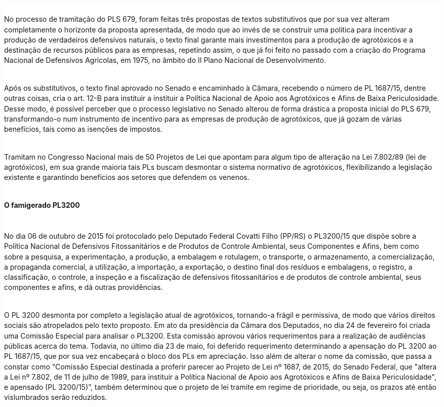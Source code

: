 <p><br />
No processo de tramita&ccedil;&atilde;o do PLS 679, foram feitas tr&ecirc;s propostas de textos substitutivos que por sua vez alteram completamente o horizonte da proposta apresentada, de modo que ao inv&eacute;s de se construir uma pol&iacute;tica para incentivar a produ&ccedil;&atilde;o de verdadeiros defensivos naturais, o texto final garante mais investimentos para a produ&ccedil;&atilde;o de agrot&oacute;xicos e a destina&ccedil;&atilde;o de recursos p&uacute;blicos para as empresas, repetindo assim, o que j&aacute; foi feito no passado com a cria&ccedil;&atilde;o do Programa Nacional de Defensivos Agr&iacute;colas, em 1975, no &acirc;mbito do II Plano Nacional de Desenvolvimento.</p>

<p><br />
Ap&oacute;s os substitutivos, o texto final aprovado no Senado e encaminhado &agrave; C&acirc;mara, recebendo o n&uacute;mero de PL 1687/15, dentre outras coisas, cria o art. 12-B para instituir a instituir a Pol&iacute;tica Nacional de Apoio aos Agrot&oacute;xicos e Afins de Baixa Periculosidade. Desse modo, &eacute; poss&iacute;vel perceber que o processo legislativo no Senado alterou de forma dr&aacute;stica a proposta inicial do PLS 679, transformando-o num instrumento de incentivo para as empresas de produ&ccedil;&atilde;o de agrot&oacute;xicos, que j&aacute; gozam de v&aacute;rias benef&iacute;cios, tais como as isen&ccedil;&otilde;es de impostos.</p>

<p><br />
Tramitam no Congresso Nacional mais de 50 Projetos de Lei que apontam para algum tipo de altera&ccedil;&atilde;o na Lei 7.802/89 (lei de agrot&oacute;xicos), em sua grande maioria tais PLs buscam desmontar o sistema normativo de agrot&oacute;xicos, flexibilizando a legisla&ccedil;&atilde;o existente e garantindo benef&iacute;cios aos setores que defendem os venenos.</p>

<p><br />
<strong>O famigerado PL3200</strong><br />
&nbsp;<br />
<br />
No dia 06 de outubro de 2015 foi protocolado pelo Deputado Federal Covatti Filho (PP/RS) o PL3200/15 que disp&otilde;e sobre a Pol&iacute;tica Nacional de Defensivos Fitossanit&aacute;rios e de Produtos de Controle Ambiental, seus Componentes e Afins, bem como sobre a pesquisa, a experimenta&ccedil;&atilde;o, a produ&ccedil;&atilde;o, a embalagem e rotulagem, o transporte, o armazenamento, a comercializa&ccedil;&atilde;o, a propaganda comercial, a utiliza&ccedil;&atilde;o, a importa&ccedil;&atilde;o, a exporta&ccedil;&atilde;o, o destino final dos res&iacute;duos e embalagens, o registro, a classifica&ccedil;&atilde;o, o controle, a inspe&ccedil;&atilde;o e a fiscaliza&ccedil;&atilde;o de defensivos fitossanit&aacute;rios e de produtos de controle ambiental, seus componentes e afins, e d&aacute; outras provid&ecirc;ncias.</p>

<p><br />
O PL 3200 desmonta por completo a legisla&ccedil;&atilde;o atual de agrot&oacute;xicos, tornando-a fr&aacute;gil e permissiva, de modo que v&aacute;rios direitos sociais s&atilde;o atropelados pelo texto proposto. Em ato da presid&ecirc;ncia da C&acirc;mara dos Deputados, no dia 24 de fevereiro foi criada uma Comiss&atilde;o Especial para analisar o PL3200. Esta comiss&atilde;o aprovou v&aacute;rios requerimentos para a realiza&ccedil;&atilde;o de audi&ecirc;ncias p&uacute;blicas acerca do tema. Todavia, no &uacute;ltimo dia 23 de maio, foi deferido requerimento determinando a apensa&ccedil;&atilde;o do PL 3200 ao PL 1687/15, que por sua vez encabe&ccedil;ar&aacute; o bloco dos PLs em aprecia&ccedil;&atilde;o. Isso al&eacute;m de alterar o nome da comiss&atilde;o, que passa a constar como &ldquo;Comiss&atilde;o Especial destinada a proferir parecer ao Projeto de Lei n&ordm; 1687, de 2015, do Senado Federal, que &quot;altera a Lei n&ordm; 7.802, de 11 de julho de 1989, para instituir a Pol&iacute;tica Nacional de Apoio aos Agrot&oacute;xicos e Afins de Baixa Periculosidade&quot;, e apensado (PL 3200/15)&rdquo;, tamb&eacute;m determinou que o projeto de lei tramite em regime de prioridade, ou seja, os prazos at&eacute; ent&atilde;o vislumbrados ser&atilde;o reduzidos.</p>
